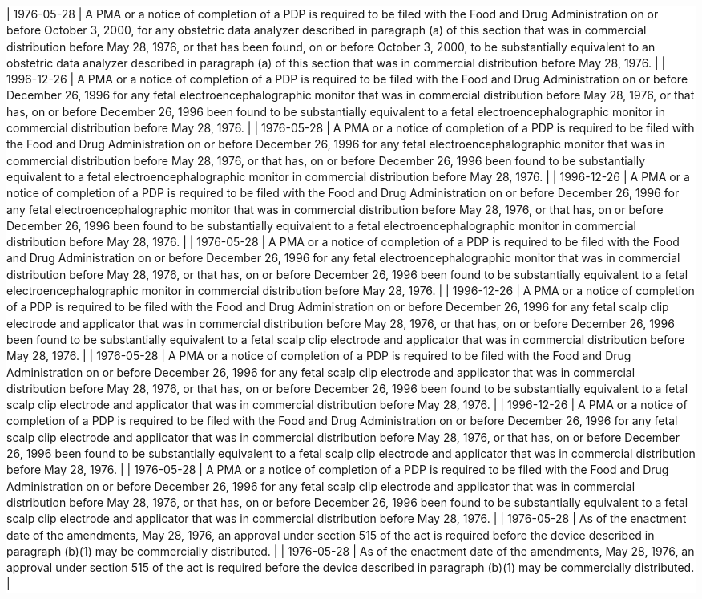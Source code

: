 | 1976-05-28 | A PMA or a notice of completion of a PDP is required to be filed with the Food and Drug Administration on or before October 3, 2000, for any obstetric data analyzer described in paragraph (a) of this section that was in commercial distribution before May 28, 1976, or that has been found, on or before October 3, 2000, to be substantially equivalent to an obstetric data analyzer described in paragraph (a) of this section that was in commercial distribution before May 28, 1976.                               |
| 1996-12-26 | A PMA or a notice of completion of a PDP is required to be filed with the Food and Drug Administration on or before December 26, 1996 for any fetal electroencephalographic monitor that was in commercial distribution before May 28, 1976, or that has, on or before December 26, 1996 been found to be substantially equivalent to a fetal electroencephalographic monitor in commercial distribution before May 28, 1976.                                                                                                 |
| 1976-05-28 | A PMA or a notice of completion of a PDP is required to be filed with the Food and Drug Administration on or before December 26, 1996 for any fetal electroencephalographic monitor that was in commercial distribution before May 28, 1976, or that has, on or before December 26, 1996 been found to be substantially equivalent to a fetal electroencephalographic monitor in commercial distribution before May 28, 1976.                                                                                                 |
| 1996-12-26 | A PMA or a notice of completion of a PDP is required to be filed with the Food and Drug Administration on or before December 26, 1996 for any fetal electroencephalographic monitor that was in commercial distribution before May 28, 1976, or that has, on or before December 26, 1996 been found to be substantially equivalent to a fetal electroencephalographic monitor in commercial distribution before May 28, 1976.                                                                                                 |
| 1976-05-28 | A PMA or a notice of completion of a PDP is required to be filed with the Food and Drug Administration on or before December 26, 1996 for any fetal electroencephalographic monitor that was in commercial distribution before May 28, 1976, or that has, on or before December 26, 1996 been found to be substantially equivalent to a fetal electroencephalographic monitor in commercial distribution before May 28, 1976.                                                                                                 |
| 1996-12-26 | A PMA or a notice of completion of a PDP is required to be filed with the Food and Drug Administration on or before December 26, 1996 for any fetal scalp clip electrode and applicator that was in commercial distribution before May 28, 1976, or that has, on or before December 26, 1996 been found to be substantially equivalent to a fetal scalp clip electrode and applicator that was in commercial distribution before May 28, 1976.                                                                                |
| 1976-05-28 | A PMA or a notice of completion of a PDP is required to be filed with the Food and Drug Administration on or before December 26, 1996 for any fetal scalp clip electrode and applicator that was in commercial distribution before May 28, 1976, or that has, on or before December 26, 1996 been found to be substantially equivalent to a fetal scalp clip electrode and applicator that was in commercial distribution before May 28, 1976.                                                                                |
| 1996-12-26 | A PMA or a notice of completion of a PDP is required to be filed with the Food and Drug Administration on or before December 26, 1996 for any fetal scalp clip electrode and applicator that was in commercial distribution before May 28, 1976, or that has, on or before December 26, 1996 been found to be substantially equivalent to a fetal scalp clip electrode and applicator that was in commercial distribution before May 28, 1976.                                                                                |
| 1976-05-28 | A PMA or a notice of completion of a PDP is required to be filed with the Food and Drug Administration on or before December 26, 1996 for any fetal scalp clip electrode and applicator that was in commercial distribution before May 28, 1976, or that has, on or before December 26, 1996 been found to be substantially equivalent to a fetal scalp clip electrode and applicator that was in commercial distribution before May 28, 1976.                                                                                |
| 1976-05-28 | As of the enactment date of the amendments, May 28, 1976, an approval under section 515 of the act is required before the device described in paragraph (b)(1) may be commercially distributed.                                                                                                                                                                                                                                                                                                                               |
| 1976-05-28 | As of the enactment date of the amendments, May 28, 1976, an approval under section 515 of the act is required before the device described in paragraph (b)(1) may be commercially distributed.                                                                                                                                                                                                                                                                                                                               |